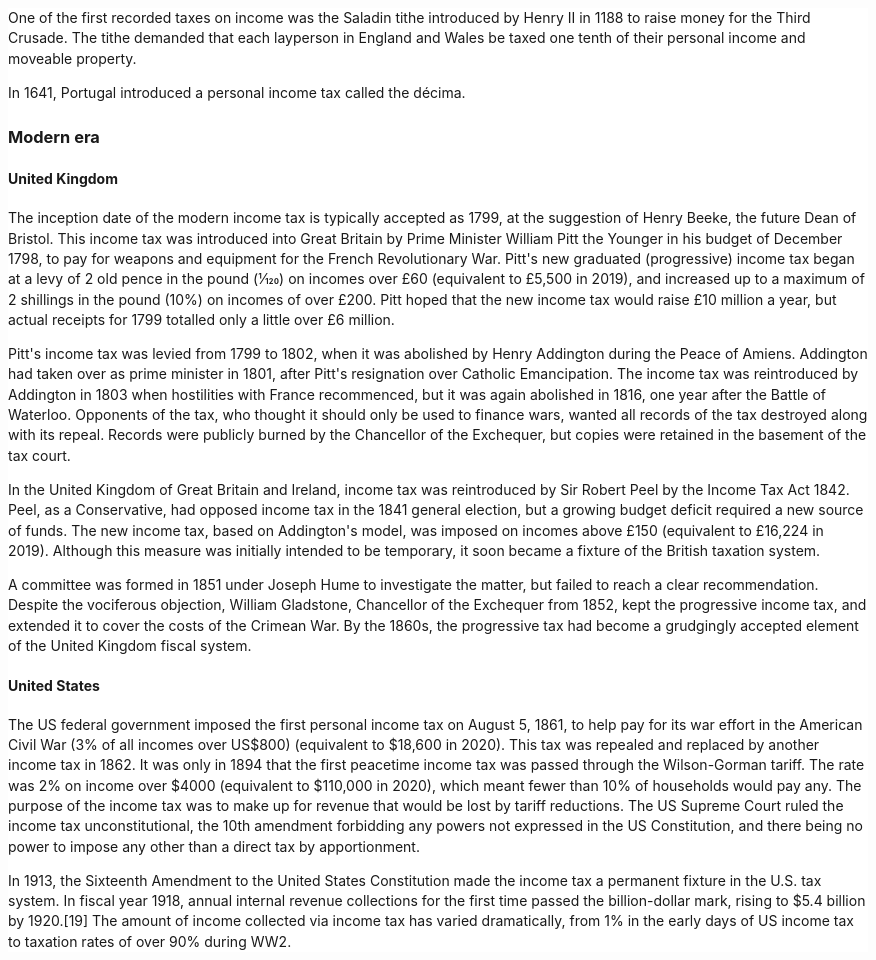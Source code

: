 One of the first recorded taxes on income was the Saladin tithe introduced by Henry II in 1188 to raise money for the Third Crusade. The tithe demanded that each layperson in England and Wales be taxed one tenth of their personal income and moveable property.

In 1641, Portugal introduced a personal income tax called the décima.

### **Modern era**
#### **United Kingdom**
The inception date of the modern income tax is typically accepted as 1799, at the suggestion of Henry Beeke, the future Dean of Bristol. This income tax was introduced into Great Britain by Prime Minister William Pitt the Younger in his budget of December 1798, to pay for weapons and equipment for the French Revolutionary War. Pitt's new graduated (progressive) income tax began at a levy of 2 old pence in the pound (1⁄120) on incomes over £60 (equivalent to £5,500 in 2019), and increased up to a maximum of 2 shillings in the pound (10%) on incomes of over £200. Pitt hoped that the new income tax would raise £10 million a year, but actual receipts for 1799 totalled only a little over £6 million.

Pitt's income tax was levied from 1799 to 1802, when it was abolished by Henry Addington during the Peace of Amiens. Addington had taken over as prime minister in 1801, after Pitt's resignation over Catholic Emancipation. The income tax was reintroduced by Addington in 1803 when hostilities with France recommenced, but it was again abolished in 1816, one year after the Battle of Waterloo. Opponents of the tax, who thought it should only be used to finance wars, wanted all records of the tax destroyed along with its repeal. Records were publicly burned by the Chancellor of the Exchequer, but copies were retained in the basement of the tax court.

In the United Kingdom of Great Britain and Ireland, income tax was reintroduced by Sir Robert Peel by the Income Tax Act 1842. Peel, as a Conservative, had opposed income tax in the 1841 general election, but a growing budget deficit required a new source of funds. The new income tax, based on Addington's model, was imposed on incomes above £150 (equivalent to £16,224 in 2019). Although this measure was initially intended to be temporary, it soon became a fixture of the British taxation system.

A committee was formed in 1851 under Joseph Hume to investigate the matter, but failed to reach a clear recommendation. Despite the vociferous objection, William Gladstone, Chancellor of the Exchequer from 1852, kept the progressive income tax, and extended it to cover the costs of the Crimean War. By the 1860s, the progressive tax had become a grudgingly accepted element of the United Kingdom fiscal system.

#### **United States**
The US federal government imposed the first personal income tax on August 5, 1861, to help pay for its war effort in the American Civil War (3% of all incomes over US$800) (equivalent to $18,600 in 2020). This tax was repealed and replaced by another income tax in 1862. It was only in 1894 that the first peacetime income tax was passed through the Wilson-Gorman tariff. The rate was 2% on income over $4000 (equivalent to $110,000 in 2020), which meant fewer than 10% of households would pay any. The purpose of the income tax was to make up for revenue that would be lost by tariff reductions. The US Supreme Court ruled the income tax unconstitutional, the 10th amendment forbidding any powers not expressed in the US Constitution, and there being no power to impose any other than a direct tax by apportionment.

In 1913, the Sixteenth Amendment to the United States Constitution made the income tax a permanent fixture in the U.S. tax system. In fiscal year 1918, annual internal revenue collections for the first time passed the billion-dollar mark, rising to $5.4 billion by 1920.[19] The amount of income collected via income tax has varied dramatically, from 1% in the early days of US income tax to taxation rates of over 90% during WW2.
